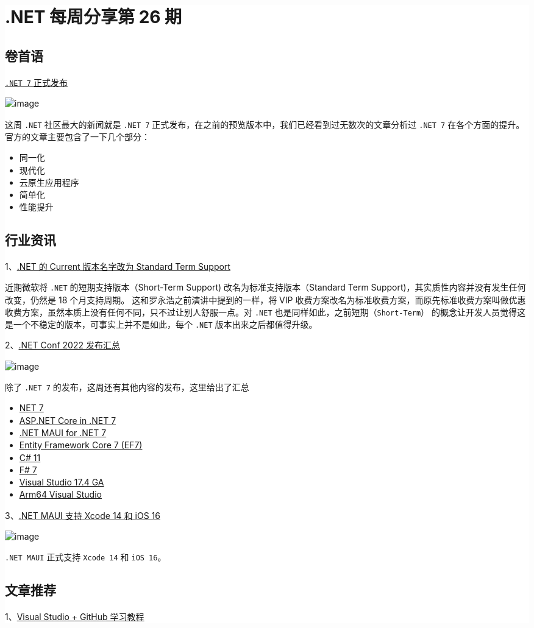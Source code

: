 # .NET 每周分享第 26 期

## 卷首语

[`.NET 7` 正式发布](https://devblogs.microsoft.com/dotnet/announcing-dotnet-7/)

![image](https://user-images.githubusercontent.com/11272110/201447306-03790fce-8b1b-42da-a9a5-df99a4b5e7c4.png)

这周 `.NET` 社区最大的新闻就是 `.NET 7` 正式发布，在之前的预览版本中，我们已经看到过无数次的文章分析过 `.NET 7` 在各个方面的提升。官方的文章主要包含了一下几个部分：

- 同一化
- 现代化
- 云原生应用程序
- 简单化
- 性能提升

## 行业资讯

1、[.NET 的 Current 版本名字改为 Standard Term Support](https://github.com/dotnet/core/blob/main/release-policies.md#release-types)

近期微软将 `.NET` 的短期支持版本（Short-Term Support) 改名为标准支持版本（Standard Term Support)，其实质性内容并没有发生任何改变，仍然是 18 个月支持周期。
这和罗永浩之前演讲中提到的一样，将 VIP 收费方案改名为标准收费方案，而原先标准收费方案叫做优惠收费方案，虽然本质上没有任何不同，只不过让别人舒服一点。对 `.NET` 也是同样如此，之前短期（`Short-Term`） 的概念让开发人员觉得这是一个不稳定的版本，可事实上并不是如此，每个 `.NET` 版本出来之后都值得升级。

2、[.NET Conf 2022 发布汇总](https://www.poppastring.com/blog/net-conf-2022-announcements)

![image](https://user-images.githubusercontent.com/11272110/201447474-902536c5-1d21-4531-8914-b259133c328d.png)

除了 `.NET 7` 的发布，这周还有其他内容的发布，这里给出了汇总

- [NET 7](https://devblogs.microsoft.com/dotnet/announcing-dotnet-7/)
- [ASP.NET Core in .NET 7](https://devblogs.microsoft.com/dotnet/announcing-fsharp-7/)
- [.NET MAUI for .NET 7](https://devblogs.microsoft.com/dotnet/dotnet-maui-dotnet-7/)
- [Entity Framework Core 7 (EF7)](https://devblogs.microsoft.com/dotnet/announcing-ef7/)
- [C# 11](https://devblogs.microsoft.com/dotnet/welcome-to-csharp-11/)
- [F# 7](https://devblogs.microsoft.com/dotnet/announcing-fsharp-7/)
- [Visual Studio 17.4 GA](https://devblogs.microsoft.com/visualstudio/visual-studio-2022-17-4/)
- [Arm64 Visual Studio](https://devblogs.microsoft.com/visualstudio/arm64-visual-studio-is-officially-here/)

3、[.NET MAUI 支持 Xcode 14 和 iOS 16](https://devblogs.microsoft.com/dotnet-ch/%e5%ae%98%e5%ae%a3-net-maui-%e6%94%af%e6%8c%81-xcode-14-%e5%92%8c-ios-16/)

![image](https://user-images.githubusercontent.com/11272110/201470554-b500aa55-d536-4ab8-9a21-9e03f753315b.png)

`.NET MAUI` 正式支持 `Xcode 14` 和 `iOS 16`。

## 文章推荐

1、[Visual Studio + GitHub 学习教程](https://devblogs.microsoft.com/visualstudio/learn-github-in-visual-studio-learning-series/)
